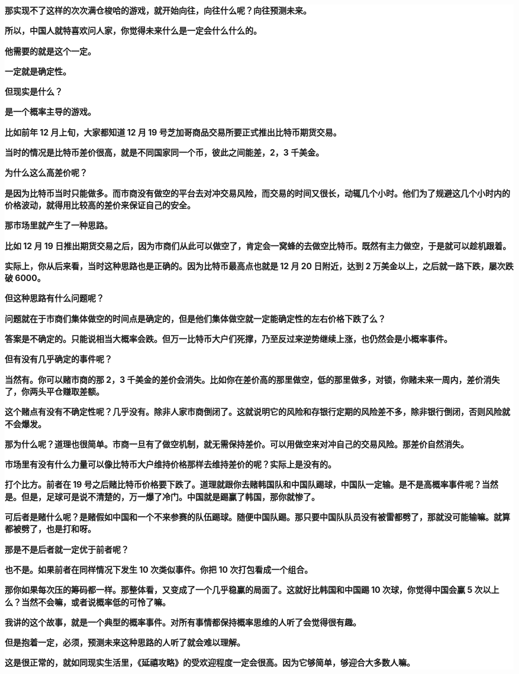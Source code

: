 ****那实现不了这样的次次满仓梭哈的游戏，就开始向往，向往什么呢？向往预测未来。****

****所以，中国人就特喜欢问人家，你觉得未来什么是一定会什么什么的。****

****他需要的就是这个一定。****

****一定就是确定性。****

****但现实是什么？****

****是一个概率主导的游戏。****

****比如前年 12 月上旬，大家都知道 12 月 19 号芝加哥商品交易所要正式推出比特币期货交易。****

****当时的情况是比特币差价很高，就是不同国家同一个币，彼此之间能差，2，3 千美金。****

****为什么这么高差价呢？****

****是因为比特币当时只能做多。而市商没有做空的平台去对冲交易风险，而交易的时间又很长，动辄几个小时。他们为了规避这几个小时内的价格波动，就得用比较高的差价来保证自己的安全。****

****那市场里就产生了一种思路。****

****比如 12 月 19 日推出期货交易之后，因为市商们从此可以做空了，肯定会一窝蜂的去做空比特币。既然有主力做空，于是就可以趁机跟着。****

****实际上，你从后来看，当时这种思路也是正确的。因为比特币最高点也就是 12 月 20 日附近，达到 2 万美金以上，之后就一路下跌，屡次跌破 6000。****

****但这种思路有什么问题呢？****

****问题就在于市商们集体做空的时间点是确定的，但是他们集体做空就一定能确定性的左右价格下跌了么？****

****答案是不确定的。只能说相当大概率会跌。但万一比特币大户们死撑，乃至反过来逆势继续上涨，也仍然会是小概率事件。****

****但有没有几乎确定的事件呢？****

****当然有。你可以赌市商的那 2，3 千美金的差价会消失。比如你在差价高的那里做空，低的那里做多，对锁，你赌未来一周内，差价消失了，你两头平仓赚取差额。****

****这个赌点有没有不确定性呢？几乎没有。除非人家市商倒闭了。这就说明它的风险和存银行定期的风险差不多，除非银行倒闭，否则风险就不会爆发。****

****那为什么呢？道理也很简单。市商一旦有了做空机制，就无需保持差价。可以用做空来对冲自己的交易风险。那差价自然消失。****

****市场里有没有什么力量可以像比特币大户维持价格那样去维持差价的呢？实际上是没有的。****

****打个比方。前者在 19 号之后赌比特币价格要下跌了。道理就跟你去赌韩国队和中国队踢球，中国队一定输。是不是高概率事件呢？当然是。但是，足球可是说不清楚的，万一爆了冷门。中国就是踢赢了韩国，那你就惨了。****

****可后者是赌什么呢？是赌假如中国和一个不来参赛的队伍踢球。随便中国队踢。那只要中国队队员没有被雷都劈了，那就没可能输嘛。就算都被劈了，也是打和呀。****

****那是不是后者就一定优于前者呢？****

****也不是。如果前者在同样情况下发生 10 次类似事件。你把 10 次打包看成一个组合。****

****那你如果每次压的筹码都一样。那整体看，又变成了一个几乎稳赢的局面了。这就好比韩国和中国踢 10 次球，你觉得中国会赢 5 次以上么？当然不会嘛，或者说概率低的可怜了嘛。****

****我讲的这个故事，就是一个典型的概率事件。对所有事情都保持概率思维的人听了会觉得很有趣。****

****但是抱着一定，必须，预测未来这种思路的人听了就会难以理解。****

****这是很正常的，就如同现实生活里，《延禧攻略》的受欢迎程度一定会很高。因为它够简单，够迎合大多数人嘛。****